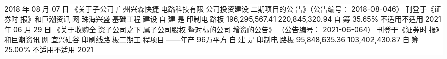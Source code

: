 2018
年
08
月
07
日
《关于子公司
广州兴森快捷
电路科技有限
公司投资建设
二期项目的公
告》（公告编号：
2018-08-046）
刊登于《证券时
报》和巨潮资讯
网
珠海兴盛
基础工程
建设
自
建
是
印制电
路板
196,295,567.41
220,845,320.94
自
筹
35.65%
不适用不适用
2021
年
06
月
29
日
《关于收购全
资子公司之下
属子公司股权
暨对标的公司
增资的公告》
（公告编号：
2021-06-064）
刊登于《证券时
报》和巨潮资讯
网
宜兴硅谷
印刷线路
板二期工
程项目
——年产
96万平方
自
建
是
印制电
路板
95,848,635.36
103,402,430.87
自
筹
25.00%
不适用不适用
2021